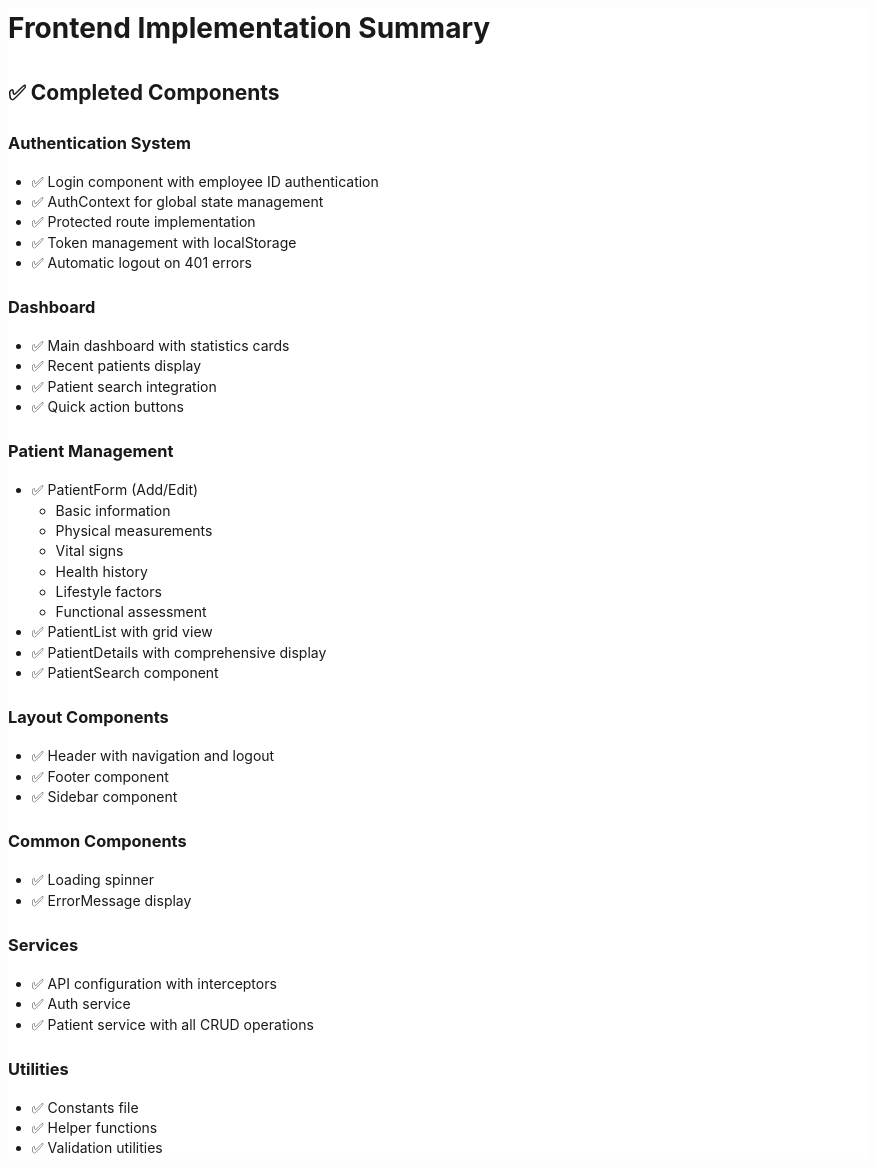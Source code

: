 # Frontend Implementation Summary

## ✅ Completed Components

### Authentication System
- ✅ Login component with employee ID authentication
- ✅ AuthContext for global state management
- ✅ Protected route implementation
- ✅ Token management with localStorage
- ✅ Automatic logout on 401 errors

### Dashboard
- ✅ Main dashboard with statistics cards
- ✅ Recent patients display
- ✅ Patient search integration
- ✅ Quick action buttons

### Patient Management
- ✅ PatientForm (Add/Edit)
  - Basic information
  - Physical measurements
  - Vital signs
  - Health history
  - Lifestyle factors
  - Functional assessment
- ✅ PatientList with grid view
- ✅ PatientDetails with comprehensive display
- ✅ PatientSearch component

### Layout Components
- ✅ Header with navigation and logout
- ✅ Footer component
- ✅ Sidebar component

### Common Components
- ✅ Loading spinner
- ✅ ErrorMessage display

### Services
- ✅ API configuration with interceptors
- ✅ Auth service
- ✅ Patient service with all CRUD operations

### Utilities
- ✅ Constants file
- ✅ Helper functions
- ✅ Validation utilities
